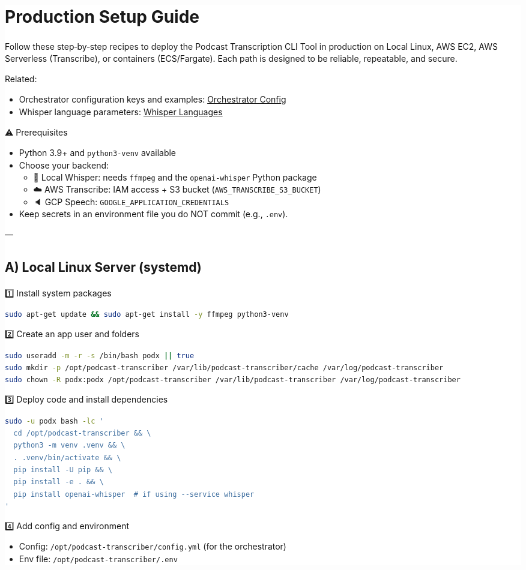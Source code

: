 # Production Setup Guide

Follow these step‑by‑step recipes to deploy the Podcast Transcription CLI Tool in production on Local Linux, AWS EC2, AWS Serverless (Transcribe), or containers (ECS/Fargate). Each path is designed to be reliable, repeatable, and secure.

Related:
- Orchestrator configuration keys and examples: [Orchestrator Config](orchestrator-config.md)
- Whisper language parameters: [Whisper Languages](whisper-languages.md)

⚠️ Prerequisites

- Python 3.9+ and `python3-venv` available
- Choose your backend:
  - 🧠 Local Whisper: needs `ffmpeg` and the `openai-whisper` Python package
  - ☁️ AWS Transcribe: IAM access + S3 bucket (`AWS_TRANSCRIBE_S3_BUCKET`)
  - 🔈 GCP Speech: `GOOGLE_APPLICATION_CREDENTIALS`
- Keep secrets in an environment file you do NOT commit (e.g., `.env`).

—

## A) Local Linux Server (systemd)

1️⃣ Install system packages

```bash
sudo apt-get update && sudo apt-get install -y ffmpeg python3-venv
```

2️⃣ Create an app user and folders

```bash
sudo useradd -m -r -s /bin/bash podx || true
sudo mkdir -p /opt/podcast-transcriber /var/lib/podcast-transcriber/cache /var/log/podcast-transcriber
sudo chown -R podx:podx /opt/podcast-transcriber /var/lib/podcast-transcriber /var/log/podcast-transcriber
```

3️⃣ Deploy code and install dependencies

```bash
sudo -u podx bash -lc '
  cd /opt/podcast-transcriber && \
  python3 -m venv .venv && \
  . .venv/bin/activate && \
  pip install -U pip && \
  pip install -e . && \
  pip install openai-whisper  # if using --service whisper
'
```

4️⃣ Add config and environment

- Config: `/opt/podcast-transcriber/config.yml` (for the orchestrator)
- Env file: `/opt/podcast-transcriber/.env`

